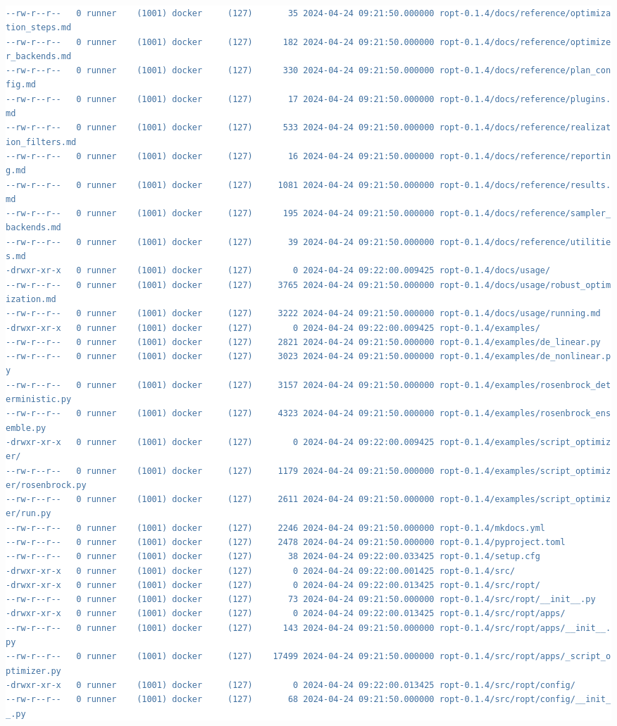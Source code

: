 ```diff
--rw-r--r--   0 runner    (1001) docker     (127)       35 2024-04-24 09:21:50.000000 ropt-0.1.4/docs/reference/optimization_steps.md
--rw-r--r--   0 runner    (1001) docker     (127)      182 2024-04-24 09:21:50.000000 ropt-0.1.4/docs/reference/optimizer_backends.md
--rw-r--r--   0 runner    (1001) docker     (127)      330 2024-04-24 09:21:50.000000 ropt-0.1.4/docs/reference/plan_config.md
--rw-r--r--   0 runner    (1001) docker     (127)       17 2024-04-24 09:21:50.000000 ropt-0.1.4/docs/reference/plugins.md
--rw-r--r--   0 runner    (1001) docker     (127)      533 2024-04-24 09:21:50.000000 ropt-0.1.4/docs/reference/realization_filters.md
--rw-r--r--   0 runner    (1001) docker     (127)       16 2024-04-24 09:21:50.000000 ropt-0.1.4/docs/reference/reporting.md
--rw-r--r--   0 runner    (1001) docker     (127)     1081 2024-04-24 09:21:50.000000 ropt-0.1.4/docs/reference/results.md
--rw-r--r--   0 runner    (1001) docker     (127)      195 2024-04-24 09:21:50.000000 ropt-0.1.4/docs/reference/sampler_backends.md
--rw-r--r--   0 runner    (1001) docker     (127)       39 2024-04-24 09:21:50.000000 ropt-0.1.4/docs/reference/utilities.md
-drwxr-xr-x   0 runner    (1001) docker     (127)        0 2024-04-24 09:22:00.009425 ropt-0.1.4/docs/usage/
--rw-r--r--   0 runner    (1001) docker     (127)     3765 2024-04-24 09:21:50.000000 ropt-0.1.4/docs/usage/robust_optimization.md
--rw-r--r--   0 runner    (1001) docker     (127)     3222 2024-04-24 09:21:50.000000 ropt-0.1.4/docs/usage/running.md
-drwxr-xr-x   0 runner    (1001) docker     (127)        0 2024-04-24 09:22:00.009425 ropt-0.1.4/examples/
--rw-r--r--   0 runner    (1001) docker     (127)     2821 2024-04-24 09:21:50.000000 ropt-0.1.4/examples/de_linear.py
--rw-r--r--   0 runner    (1001) docker     (127)     3023 2024-04-24 09:21:50.000000 ropt-0.1.4/examples/de_nonlinear.py
--rw-r--r--   0 runner    (1001) docker     (127)     3157 2024-04-24 09:21:50.000000 ropt-0.1.4/examples/rosenbrock_deterministic.py
--rw-r--r--   0 runner    (1001) docker     (127)     4323 2024-04-24 09:21:50.000000 ropt-0.1.4/examples/rosenbrock_ensemble.py
-drwxr-xr-x   0 runner    (1001) docker     (127)        0 2024-04-24 09:22:00.009425 ropt-0.1.4/examples/script_optimizer/
--rw-r--r--   0 runner    (1001) docker     (127)     1179 2024-04-24 09:21:50.000000 ropt-0.1.4/examples/script_optimizer/rosenbrock.py
--rw-r--r--   0 runner    (1001) docker     (127)     2611 2024-04-24 09:21:50.000000 ropt-0.1.4/examples/script_optimizer/run.py
--rw-r--r--   0 runner    (1001) docker     (127)     2246 2024-04-24 09:21:50.000000 ropt-0.1.4/mkdocs.yml
--rw-r--r--   0 runner    (1001) docker     (127)     2478 2024-04-24 09:21:50.000000 ropt-0.1.4/pyproject.toml
--rw-r--r--   0 runner    (1001) docker     (127)       38 2024-04-24 09:22:00.033425 ropt-0.1.4/setup.cfg
-drwxr-xr-x   0 runner    (1001) docker     (127)        0 2024-04-24 09:22:00.001425 ropt-0.1.4/src/
-drwxr-xr-x   0 runner    (1001) docker     (127)        0 2024-04-24 09:22:00.013425 ropt-0.1.4/src/ropt/
--rw-r--r--   0 runner    (1001) docker     (127)       73 2024-04-24 09:21:50.000000 ropt-0.1.4/src/ropt/__init__.py
-drwxr-xr-x   0 runner    (1001) docker     (127)        0 2024-04-24 09:22:00.013425 ropt-0.1.4/src/ropt/apps/
--rw-r--r--   0 runner    (1001) docker     (127)      143 2024-04-24 09:21:50.000000 ropt-0.1.4/src/ropt/apps/__init__.py
--rw-r--r--   0 runner    (1001) docker     (127)    17499 2024-04-24 09:21:50.000000 ropt-0.1.4/src/ropt/apps/_script_optimizer.py
-drwxr-xr-x   0 runner    (1001) docker     (127)        0 2024-04-24 09:22:00.013425 ropt-0.1.4/src/ropt/config/
--rw-r--r--   0 runner    (1001) docker     (127)       68 2024-04-24 09:21:50.000000 ropt-0.1.4/src/ropt/config/__init__.py
```